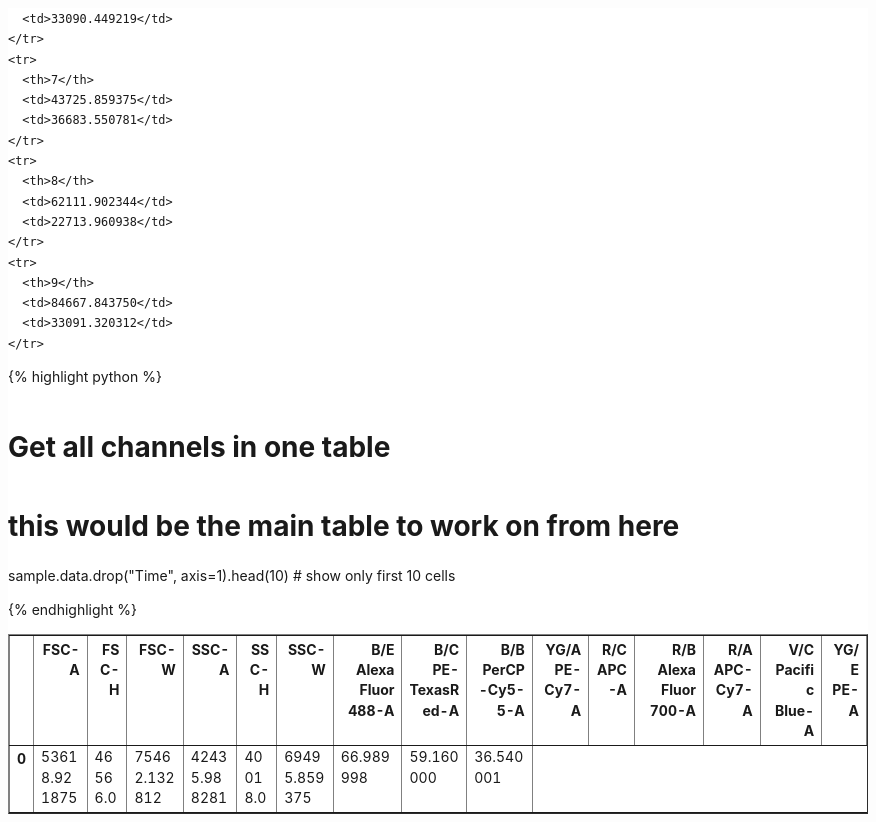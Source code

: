       <td>33090.449219</td>
    </tr>
    <tr>
      <th>7</th>
      <td>43725.859375</td>
      <td>36683.550781</td>
    </tr>
    <tr>
      <th>8</th>
      <td>62111.902344</td>
      <td>22713.960938</td>
    </tr>
    <tr>
      <th>9</th>
      <td>84667.843750</td>
      <td>33091.320312</td>
    </tr>
  </tbody>
</table>
</div>

{% highlight python %}
# Get all channels in one table
# this would be the main table to work on from here
sample.data.drop("Time", axis=1).head(10)  # show only first 10 cells

{% endhighlight %}

<div>
<table border="1" class="dataframe">
  <thead>
    <tr style="text-align: right;">
      <th></th>
      <th>FSC-A</th>
      <th>FSC-H</th>
      <th>FSC-W</th>
      <th>SSC-A</th>
      <th>SSC-H</th>
      <th>SSC-W</th>
      <th>B/E Alexa Fluor 488-A</th>
      <th>B/C PE-TexasRed-A</th>
      <th>B/B PerCP-Cy5-5-A</th>
      <th>YG/A PE-Cy7-A</th>
      <th>R/C APC-A</th>
      <th>R/B Alexa Fluor 700-A</th>
      <th>R/A APC-Cy7-A</th>
      <th>V/C Pacific Blue-A</th>
      <th>YG/E PE-A</th>
    </tr>
  </thead>
  <tbody>
    <tr>
      <th>0</th>
      <td>53618.921875</td>
      <td>46566.0</td>
      <td>75462.132812</td>
      <td>42435.988281</td>
      <td>40018.0</td>
      <td>69495.859375</td>
      <td>66.989998</td>
      <td>59.160000</td>
      <td>36.540001</td>
